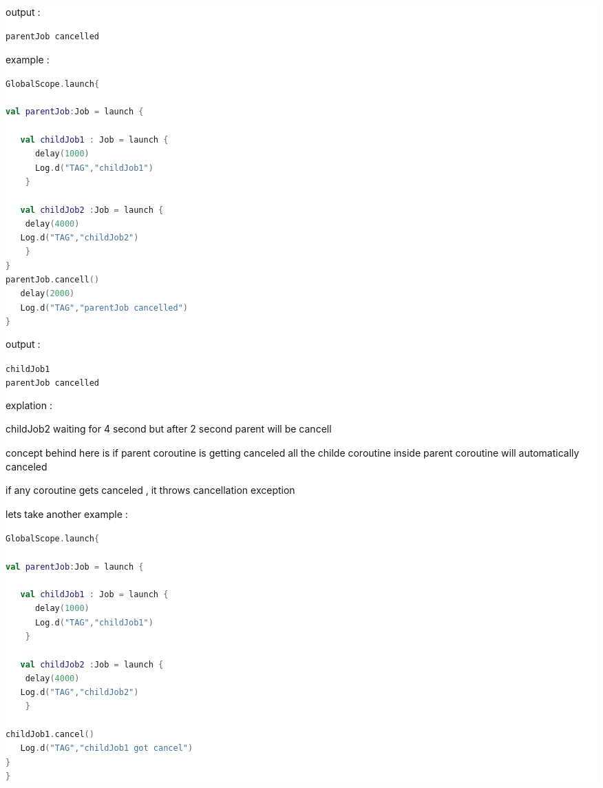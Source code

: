 output :

```kt
parentJob cancelled
```

example :

```kt
GlobalScope.launch{

val parentJob:Job = launch {

   val childJob1 : Job = launch {
      delay(1000)
      Log.d("TAG","childJob1")
    }

   val childJob2 :Job = launch {
    delay(4000)
   Log.d("TAG","childJob2")
    }  
}
parentJob.cancell()
   delay(2000)
   Log.d("TAG","parentJob cancelled")
}
```

output :

```kt
childJob1
parentJob cancelled
```

explation :

childJob2 waiting for 4 second but after 2 second parent will be cancell 

concept behind here is  if parent coroutine is getting canceled all the childe coroutine inside parent coroutine will automatically canceled

if any coroutine gets canceled , it throws cancellation exception

lets take another example :

```kt
GlobalScope.launch{

val parentJob:Job = launch {

   val childJob1 : Job = launch {
      delay(1000)
      Log.d("TAG","childJob1")
    }

   val childJob2 :Job = launch {
    delay(4000)
   Log.d("TAG","childJob2")
    }  

childJob1.cancel()
   Log.d("TAG","childJob1 got cancel")
}
}
```

